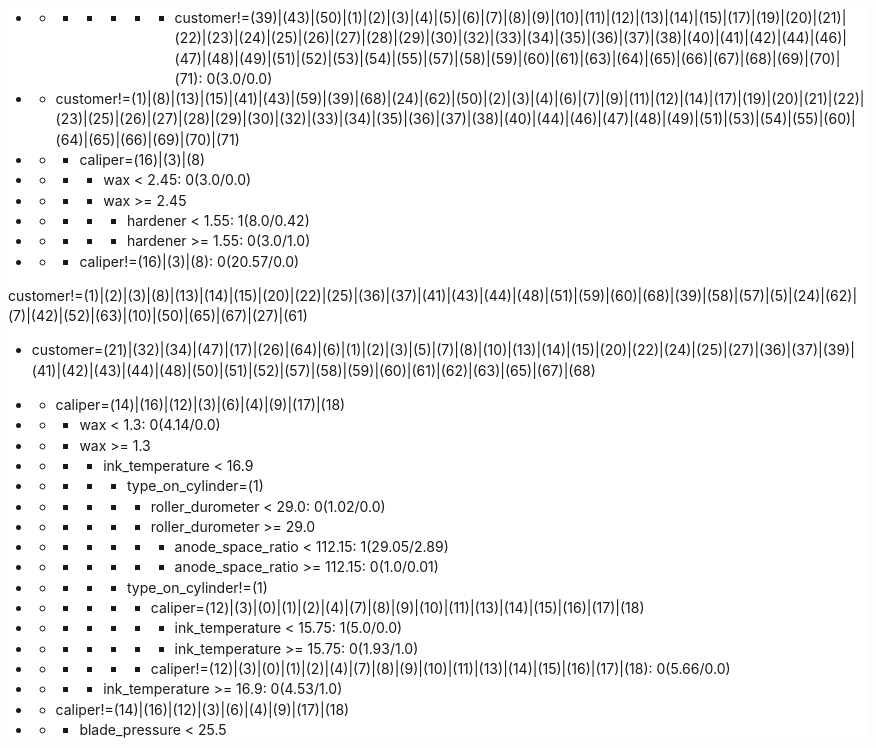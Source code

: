 *   *   *   *   *   *   * customer!=(39)|(43)|(50)|(1)|(2)|(3)|(4)|(5)|(6)|(7)|(8)|(9)|(10)|(11)|(12)|(13)|(14)|(15)|(17)|(19)|(20)|(21)|(22)|(23)|(24)|(25)|(26)|(27)|(28)|(29)|(30)|(32)|(33)|(34)|(35)|(36)|(37)|(38)|(40)|(41)|(42)|(44)|(46)|(47)|(48)|(49)|(51)|(52)|(53)|(54)|(55)|(57)|(58)|(59)|(60)|(61)|(63)|(64)|(65)|(66)|(67)|(68)|(69)|(70)|(71): 0(3.0/0.0)

*   * customer!=(1)|(8)|(13)|(15)|(41)|(43)|(59)|(39)|(68)|(24)|(62)|(50)|(2)|(3)|(4)|(6)|(7)|(9)|(11)|(12)|(14)|(17)|(19)|(20)|(21)|(22)|(23)|(25)|(26)|(27)|(28)|(29)|(30)|(32)|(33)|(34)|(35)|(36)|(37)|(38)|(40)|(44)|(46)|(47)|(48)|(49)|(51)|(53)|(54)|(55)|(60)|(64)|(65)|(66)|(69)|(70)|(71)

*   *   * caliper=(16)|(3)|(8)

*   *   *   * wax < 2.45: 0(3.0/0.0)

*   *   *   * wax >= 2.45

*   *   *   *   * hardener < 1.55: 1(8.0/0.42)

*   *   *   *   * hardener >= 1.55: 0(3.0/1.0)

*   *   * caliper!=(16)|(3)|(8): 0(20.57/0.0)

customer!=(1)|(2)|(3)|(8)|(13)|(14)|(15)|(20)|(22)|(25)|(36)|(37)|(41)|(43)|(44)|(48)|(51)|(59)|(60)|(68)|(39)|(58)|(57)|(5)|(24)|(62)|(7)|(42)|(52)|(63)|(10)|(50)|(65)|(67)|(27)|(61)

* customer=(21)|(32)|(34)|(47)|(17)|(26)|(64)|(6)|(1)|(2)|(3)|(5)|(7)|(8)|(10)|(13)|(14)|(15)|(20)|(22)|(24)|(25)|(27)|(36)|(37)|(39)|(41)|(42)|(43)|(44)|(48)|(50)|(51)|(52)|(57)|(58)|(59)|(60)|(61)|(62)|(63)|(65)|(67)|(68)

*   * caliper=(14)|(16)|(12)|(3)|(6)|(4)|(9)|(17)|(18)

*   *   * wax < 1.3: 0(4.14/0.0)

*   *   * wax >= 1.3

*   *   *   * ink_temperature < 16.9

*   *   *   *   * type_on_cylinder=(1)

*   *   *   *   *   * roller_durometer < 29.0: 0(1.02/0.0)

*   *   *   *   *   * roller_durometer >= 29.0

*   *   *   *   *   *   * anode_space_ratio < 112.15: 1(29.05/2.89)

*   *   *   *   *   *   * anode_space_ratio >= 112.15: 0(1.0/0.01)

*   *   *   *   * type_on_cylinder!=(1)

*   *   *   *   *   * caliper=(12)|(3)|(0)|(1)|(2)|(4)|(7)|(8)|(9)|(10)|(11)|(13)|(14)|(15)|(16)|(17)|(18)

*   *   *   *   *   *   * ink_temperature < 15.75: 1(5.0/0.0)

*   *   *   *   *   *   * ink_temperature >= 15.75: 0(1.93/1.0)

*   *   *   *   *   * caliper!=(12)|(3)|(0)|(1)|(2)|(4)|(7)|(8)|(9)|(10)|(11)|(13)|(14)|(15)|(16)|(17)|(18): 0(5.66/0.0)

*   *   *   * ink_temperature >= 16.9: 0(4.53/1.0)

*   * caliper!=(14)|(16)|(12)|(3)|(6)|(4)|(9)|(17)|(18)

*   *   * blade_pressure < 25.5
